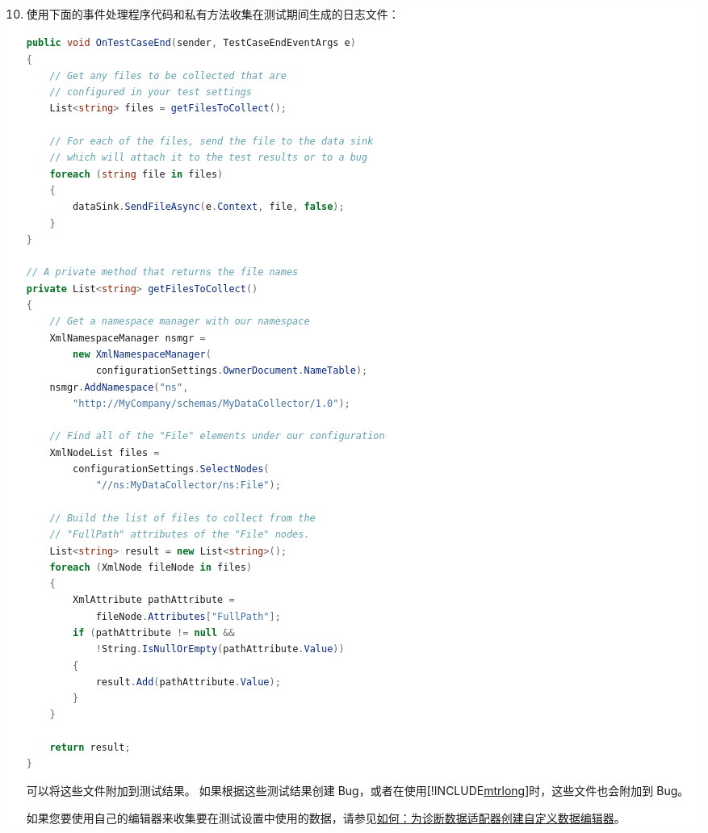 10. 使用下面的事件处理程序代码和私有方法收集在测试期间生成的日志文件：

    ```csharp
    public void OnTestCaseEnd(sender, TestCaseEndEventArgs e)
    {
        // Get any files to be collected that are
        // configured in your test settings
        List<string> files = getFilesToCollect();

        // For each of the files, send the file to the data sink
        // which will attach it to the test results or to a bug
        foreach (string file in files)
        {
            dataSink.SendFileAsync(e.Context, file, false);
        }
    }

    // A private method that returns the file names
    private List<string> getFilesToCollect()
    {
        // Get a namespace manager with our namespace
        XmlNamespaceManager nsmgr =
            new XmlNamespaceManager(
                configurationSettings.OwnerDocument.NameTable);
        nsmgr.AddNamespace("ns",
            "http://MyCompany/schemas/MyDataCollector/1.0");

        // Find all of the "File" elements under our configuration
        XmlNodeList files =
            configurationSettings.SelectNodes(
                "//ns:MyDataCollector/ns:File");

        // Build the list of files to collect from the
        // "FullPath" attributes of the "File" nodes.
        List<string> result = new List<string>();
        foreach (XmlNode fileNode in files)
        {
            XmlAttribute pathAttribute =
                fileNode.Attributes["FullPath"];
            if (pathAttribute != null &&
                !String.IsNullOrEmpty(pathAttribute.Value))
            {
                result.Add(pathAttribute.Value);
            }
        }

        return result;
    }
    ```

     可以将这些文件附加到测试结果。 如果根据这些测试结果创建 Bug，或者在使用[!INCLUDE[mtrlong](../test/includes/mtrlong_md.md)]时，这些文件也会附加到 Bug。

     如果您要使用自己的编辑器来收集要在测试设置中使用的数据，请参见[如何：为诊断数据适配器创建自定义数据编辑器](../test/quickstart-create-a-load-test-project.md)。

